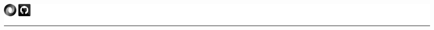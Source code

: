   <code><img title="JSON" height="25" src="images/json.svg"></code>
  <code><img title="GitHub" height="25" src="images/github.svg"></code>
</p>
<hr>
